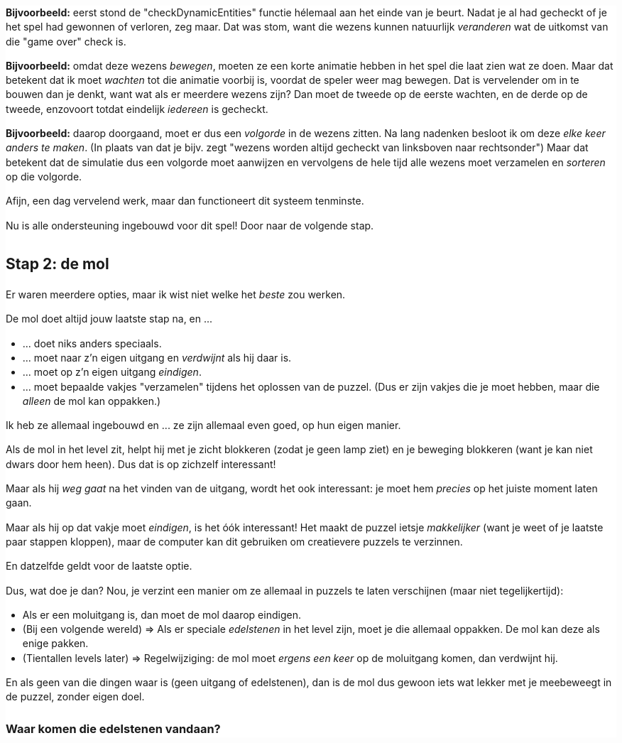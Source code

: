 **Bijvoorbeeld:** eerst stond de "checkDynamicEntities" functie hélemaal aan het einde van je beurt. Nadat je al had gecheckt of je het spel had gewonnen of verloren, zeg maar. Dat was stom, want die wezens kunnen natuurlijk _veranderen_ wat de uitkomst van die "game over" check is.

**Bijvoorbeeld:** omdat deze wezens _bewegen_, moeten ze een korte animatie hebben in het spel die laat zien wat ze doen. Maar dat betekent dat ik moet _wachten_ tot die animatie voorbij is, voordat de speler weer mag bewegen. Dat is vervelender om in te bouwen dan je denkt, want wat als er meerdere wezens zijn? Dan moet de tweede op de eerste wachten, en de derde op de tweede, enzovoort totdat eindelijk _iedereen_ is gecheckt.

**Bijvoorbeeld:** daarop doorgaand, moet er dus een _volgorde_ in de wezens zitten. Na lang nadenken besloot ik om deze _elke keer anders te maken_. (In plaats van dat je bijv. zegt "wezens worden altijd gecheckt van linksboven naar rechtsonder") Maar dat betekent dat de simulatie dus een volgorde moet aanwijzen en vervolgens de hele tijd alle wezens moet verzamelen en _sorteren_ op die volgorde.

Afijn, een dag vervelend werk, maar dan functioneert dit systeem tenminste.

Nu is alle ondersteuning ingebouwd voor dit spel! Door naar de volgende stap.

## Stap 2: de mol

Er waren meerdere opties, maar ik wist niet welke het _beste_ zou werken.

De mol doet altijd jouw laatste stap na, en ...

  * ... doet niks anders speciaals.
  * ... moet naar z’n eigen uitgang en _verdwijnt_ als hij daar is.
  * ... moet op z’n eigen uitgang _eindigen_.
  * ... moet bepaalde vakjes "verzamelen" tijdens het oplossen van de puzzel. (Dus er zijn vakjes die je moet hebben, maar die _alleen_ de mol kan oppakken.)

Ik heb ze allemaal ingebouwd en ... ze zijn allemaal even goed, op hun eigen manier.

Als de mol in het level zit, helpt hij met je zicht blokkeren (zodat je geen lamp ziet) en je beweging blokkeren (want je kan niet dwars door hem heen). Dus dat is op zichzelf interessant!

Maar als hij _weg gaat_ na het vinden van de uitgang, wordt het ook interessant: je moet hem _precies_ op het juiste moment laten gaan.

Maar als hij op dat vakje moet _eindigen_, is het óók interessant! Het maakt de puzzel ietsje _makkelijker_ (want je weet of je laatste paar stappen kloppen), maar de computer kan dit gebruiken om creatievere puzzels te verzinnen.

En datzelfde geldt voor de laatste optie.

Dus, wat doe je dan? Nou, je verzint een manier om ze allemaal in puzzels te laten verschijnen (maar niet tegelijkertijd):

  * Als er een moluitgang is, dan moet de mol daarop eindigen.
  * (Bij een volgende wereld) => Als er speciale _edelstenen_ in het level zijn, moet je die allemaal oppakken. De mol kan deze als enige pakken.
  * (Tientallen levels later) => Regelwijziging: de mol moet _ergens een keer_ op de moluitgang komen, dan verdwijnt hij.

En als geen van die dingen waar is (geen uitgang of edelstenen), dan is de mol dus gewoon iets wat lekker met je meebeweegt in de puzzel, zonder eigen doel.

### Waar komen die edelstenen vandaan?
